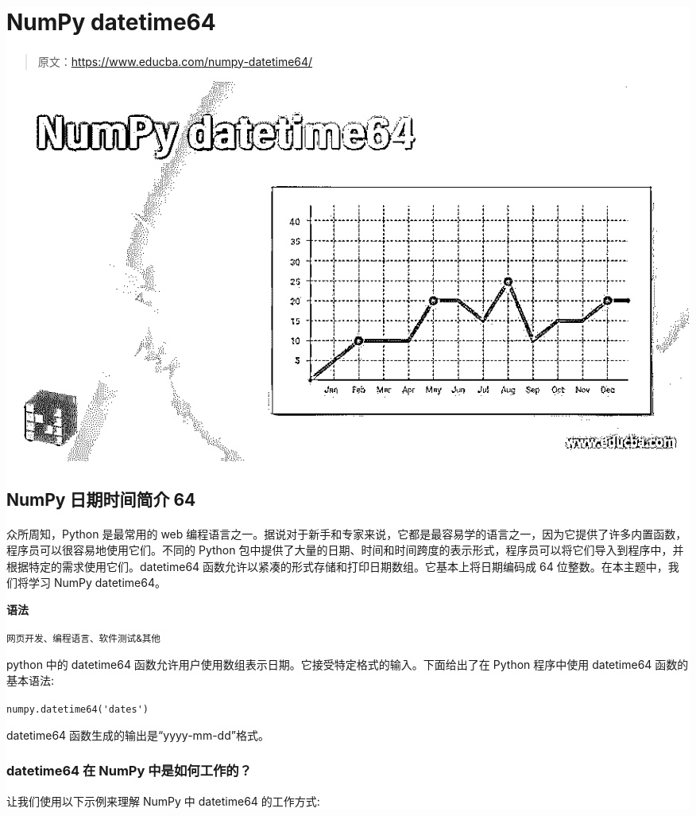 # NumPy datetime64

> 原文：<https://www.educba.com/numpy-datetime64/>

![NumPy datetime64](img/476266762f801b4c0ff0ad0a70439d46.png)



## NumPy 日期时间简介 64

众所周知，Python 是最常用的 web 编程语言之一。据说对于新手和专家来说，它都是最容易学的语言之一，因为它提供了许多内置函数，程序员可以很容易地使用它们。不同的 Python 包中提供了大量的日期、时间和时间跨度的表示形式，程序员可以将它们导入到程序中，并根据特定的需求使用它们。datetime64 函数允许以紧凑的形式存储和打印日期数组。它基本上将日期编码成 64 位整数。在本主题中，我们将学习 NumPy datetime64。

**语法**

<small>网页开发、编程语言、软件测试&其他</small>

python 中的 datetime64 函数允许用户使用数组表示日期。它接受特定格式的输入。下面给出了在 Python 程序中使用 datetime64 函数的基本语法:

```
numpy.datetime64('dates')
```

datetime64 函数生成的输出是“yyyy-mm-dd”格式。

### datetime64 在 NumPy 中是如何工作的？

让我们使用以下示例来理解 NumPy 中 datetime64 的工作方式:
